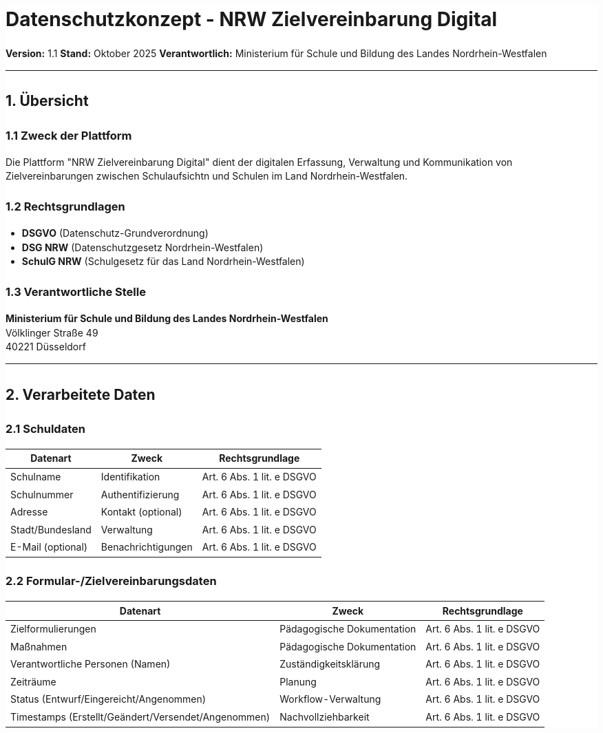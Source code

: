 # Datenschutzkonzept - NRW Zielvereinbarung Digital

**Version:** 1.1
**Stand:** Oktober 2025
**Verantwortlich:** Ministerium für Schule und Bildung des Landes Nordrhein-Westfalen

---

## 1. Übersicht

### 1.1 Zweck der Plattform
Die Plattform "NRW Zielvereinbarung Digital" dient der digitalen Erfassung, Verwaltung und Kommunikation von Zielvereinbarungen zwischen Schulaufsichtn und Schulen im Land Nordrhein-Westfalen.

### 1.2 Rechtsgrundlagen
- **DSGVO** (Datenschutz-Grundverordnung)
- **DSG NRW** (Datenschutzgesetz Nordrhein-Westfalen)
- **SchulG NRW** (Schulgesetz für das Land Nordrhein-Westfalen)

### 1.3 Verantwortliche Stelle
**Ministerium für Schule und Bildung des Landes Nordrhein-Westfalen**  
Völklinger Straße 49  
40221 Düsseldorf

---

## 2. Verarbeitete Daten

### 2.1 Schuldaten
| Datenart | Zweck | Rechtsgrundlage |
|----------|-------|-----------------|
| Schulname | Identifikation | Art. 6 Abs. 1 lit. e DSGVO |
| Schulnummer | Authentifizierung | Art. 6 Abs. 1 lit. e DSGVO |
| Adresse | Kontakt (optional) | Art. 6 Abs. 1 lit. e DSGVO |
| Stadt/Bundesland | Verwaltung | Art. 6 Abs. 1 lit. e DSGVO |
| E-Mail (optional) | Benachrichtigungen | Art. 6 Abs. 1 lit. e DSGVO |

### 2.2 Formular-/Zielvereinbarungsdaten
| Datenart | Zweck | Rechtsgrundlage |
|----------|-------|-----------------|
| Zielformulierungen | Pädagogische Dokumentation | Art. 6 Abs. 1 lit. e DSGVO |
| Maßnahmen | Pädagogische Dokumentation | Art. 6 Abs. 1 lit. e DSGVO |
| Verantwortliche Personen (Namen) | Zuständigkeitsklärung | Art. 6 Abs. 1 lit. e DSGVO |
| Zeiträume | Planung | Art. 6 Abs. 1 lit. e DSGVO |
| Status (Entwurf/Eingereicht/Angenommen) | Workflow-Verwaltung | Art. 6 Abs. 1 lit. e DSGVO |
| Timestamps (Erstellt/Geändert/Versendet/Angenommen) | Nachvollziehbarkeit | Art. 6 Abs. 1 lit. e DSGVO |
